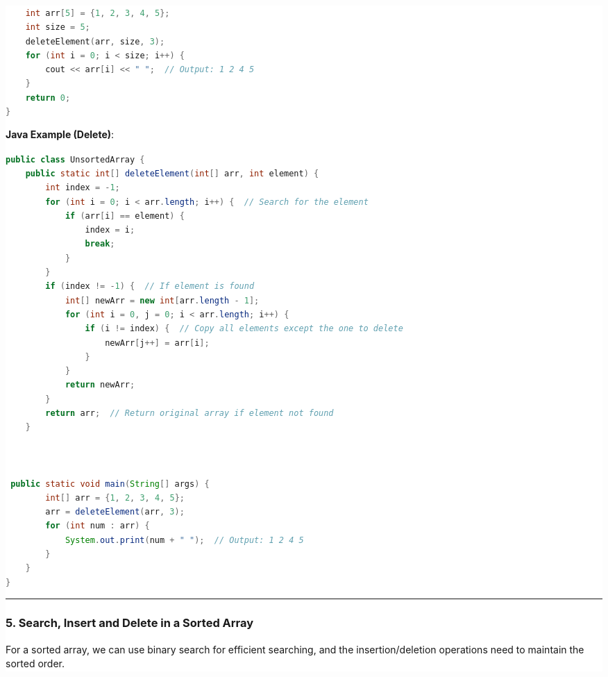 ```cpp
    int arr[5] = {1, 2, 3, 4, 5};
    int size = 5;
    deleteElement(arr, size, 3);
    for (int i = 0; i < size; i++) {
        cout << arr[i] << " ";  // Output: 1 2 4 5
    }
    return 0;
}
```

**Java Example (Delete)**:

```java
public class UnsortedArray {
    public static int[] deleteElement(int[] arr, int element) {
        int index = -1;
        for (int i = 0; i < arr.length; i++) {  // Search for the element
            if (arr[i] == element) {
                index = i;
                break;
            }
        }
        if (index != -1) {  // If element is found
            int[] newArr = new int[arr.length - 1];
            for (int i = 0, j = 0; i < arr.length; i++) {
                if (i != index) {  // Copy all elements except the one to delete
                    newArr[j++] = arr[i];
                }
            }
            return newArr;
        }
        return arr;  // Return original array if element not found
    }



 public static void main(String[] args) {
        int[] arr = {1, 2, 3, 4, 5};
        arr = deleteElement(arr, 3);
        for (int num : arr) {
            System.out.print(num + " ");  // Output: 1 2 4 5
        }
    }
}
```

---

### 5. Search, Insert and Delete in a Sorted Array

For a sorted array, we can use binary search for efficient searching, and the insertion/deletion operations need to maintain the sorted order.
